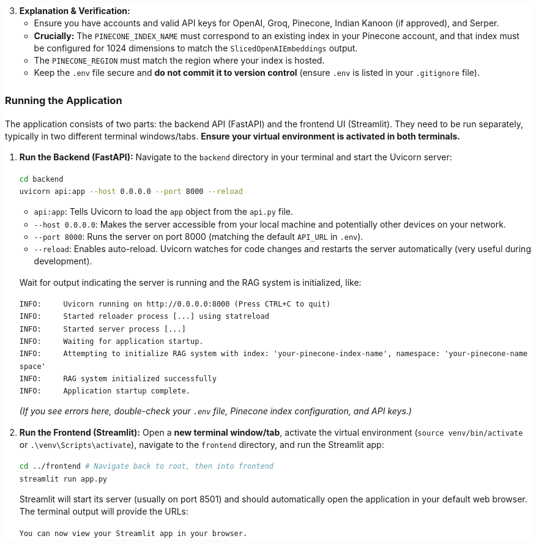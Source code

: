 3.  **Explanation & Verification:**
    *   Ensure you have accounts and valid API keys for OpenAI, Groq, Pinecone, Indian Kanoon (if approved), and Serper.
    *   **Crucially:** The `PINECONE_INDEX_NAME` must correspond to an existing index in your Pinecone account, and that index must be configured for 1024 dimensions to match the `SlicedOpenAIEmbeddings` output.
    *   The `PINECONE_REGION` must match the region where your index is hosted.
    *   Keep the `.env` file secure and **do not commit it to version control** (ensure `.env` is listed in your `.gitignore` file).

### Running the Application

The application consists of two parts: the backend API (FastAPI) and the frontend UI (Streamlit). They need to be run separately, typically in two different terminal windows/tabs. **Ensure your virtual environment is activated in both terminals.**

1.  **Run the Backend (FastAPI):**
    Navigate to the `backend` directory in your terminal and start the Uvicorn server:
    ```bash
    cd backend
    uvicorn api:app --host 0.0.0.0 --port 8000 --reload
    ```
    *   `api:app`: Tells Uvicorn to load the `app` object from the `api.py` file.
    *   `--host 0.0.0.0`: Makes the server accessible from your local machine and potentially other devices on your network.
    *   `--port 8000`: Runs the server on port 8000 (matching the default `API_URL` in `.env`).
    *   `--reload`: Enables auto-reload. Uvicorn watches for code changes and restarts the server automatically (very useful during development).

    Wait for output indicating the server is running and the RAG system is initialized, like:
    ```
    INFO:     Uvicorn running on http://0.0.0.0:8000 (Press CTRL+C to quit)
    INFO:     Started reloader process [...] using statreload
    INFO:     Started server process [...] 
    INFO:     Waiting for application startup.
    INFO:     Attempting to initialize RAG system with index: 'your-pinecone-index-name', namespace: 'your-pinecone-namespace'
    INFO:     RAG system initialized successfully
    INFO:     Application startup complete.
    ```
    *(If you see errors here, double-check your `.env` file, Pinecone index configuration, and API keys.)*

2.  **Run the Frontend (Streamlit):**
    Open a **new terminal window/tab**, activate the virtual environment (`source venv/bin/activate` or `.\venv\Scripts\activate`), navigate to the `frontend` directory, and run the Streamlit app:
    ```bash
    cd ../frontend # Navigate back to root, then into frontend
    streamlit run app.py
    ```

    Streamlit will start its server (usually on port 8501) and should automatically open the application in your default web browser. The terminal output will provide the URLs:
    ```
    You can now view your Streamlit app in your browser.
